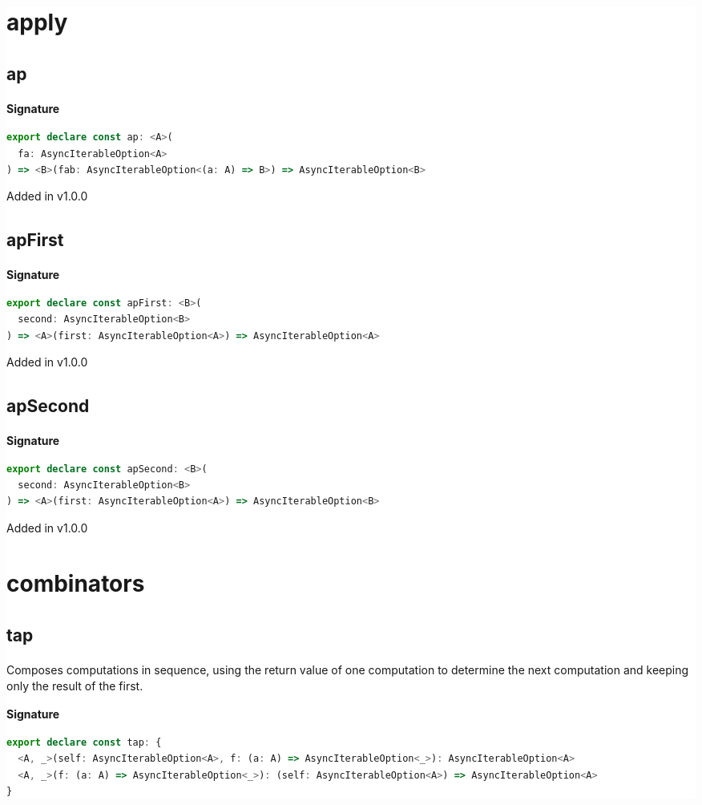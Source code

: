 
# apply

## ap

**Signature**

```ts
export declare const ap: <A>(
  fa: AsyncIterableOption<A>
) => <B>(fab: AsyncIterableOption<(a: A) => B>) => AsyncIterableOption<B>
```

Added in v1.0.0

## apFirst

**Signature**

```ts
export declare const apFirst: <B>(
  second: AsyncIterableOption<B>
) => <A>(first: AsyncIterableOption<A>) => AsyncIterableOption<A>
```

Added in v1.0.0

## apSecond

**Signature**

```ts
export declare const apSecond: <B>(
  second: AsyncIterableOption<B>
) => <A>(first: AsyncIterableOption<A>) => AsyncIterableOption<B>
```

Added in v1.0.0

# combinators

## tap

Composes computations in sequence, using the return value of one computation to determine the next computation and
keeping only the result of the first.

**Signature**

```ts
export declare const tap: {
  <A, _>(self: AsyncIterableOption<A>, f: (a: A) => AsyncIterableOption<_>): AsyncIterableOption<A>
  <A, _>(f: (a: A) => AsyncIterableOption<_>): (self: AsyncIterableOption<A>) => AsyncIterableOption<A>
}
```
